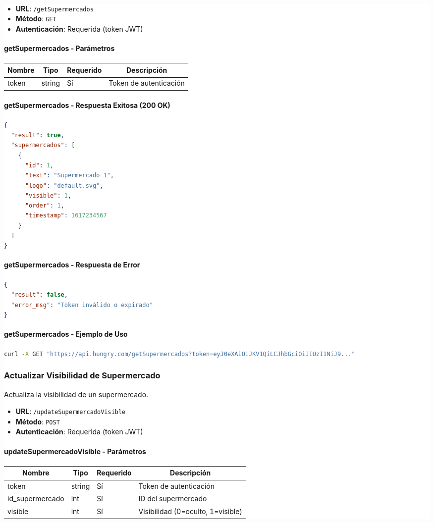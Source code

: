 - **URL**: `/getSupermercados`
- **Método**: `GET`
- **Autenticación**: Requerida (token JWT)

#### getSupermercados - Parámetros

| Nombre | Tipo   | Requerido | Descripción                |
|--------|--------|-----------|----------------------------|
| token  | string | Sí        | Token de autenticación     |

#### getSupermercados - Respuesta Exitosa (200 OK)

```json
{
  "result": true,
  "supermercados": [
    {
      "id": 1,
      "text": "Supermercado 1",
      "logo": "default.svg",
      "visible": 1,
      "order": 1,
      "timestamp": 1617234567
    }
  ]
}
```

#### getSupermercados - Respuesta de Error

```json
{
  "result": false,
  "error_msg": "Token inválido o expirado"
}
```

#### getSupermercados - Ejemplo de Uso

```bash
curl -X GET "https://api.hungry.com/getSupermercados?token=eyJ0eXAiOiJKV1QiLCJhbGciOiJIUzI1NiJ9..."
```

### Actualizar Visibilidad de Supermercado

Actualiza la visibilidad de un supermercado.

- **URL**: `/updateSupermercadoVisible`
- **Método**: `POST`
- **Autenticación**: Requerida (token JWT)

#### updateSupermercadoVisible - Parámetros

| Nombre         | Tipo   | Requerido | Descripción                |
|----------------|--------|-----------|----------------------------|
| token          | string | Sí        | Token de autenticación     |
| id_supermercado| int    | Sí        | ID del supermercado        |
| visible        | int    | Sí        | Visibilidad (0=oculto, 1=visible) |

